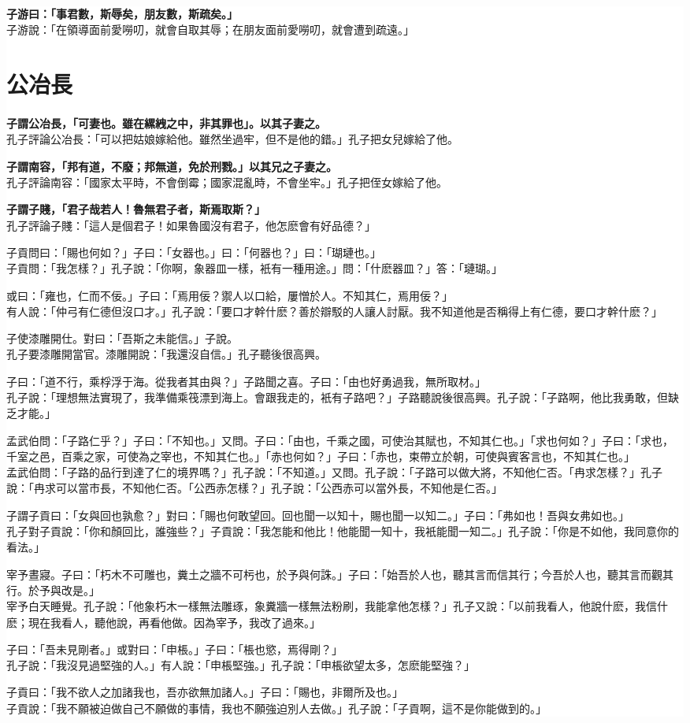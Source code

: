 **子游曰：「事君數，斯辱矣，朋友數，斯疏矣。」**
​	
子游說：「在領導面前愛嘮叨，就會自取其辱；在朋友面前愛嘮叨，就會遭到疏遠。」



# 公冶長

**子謂公冶長，「可妻也。雖在縲絏之中，非其罪也」。以其子妻之。**
​	
孔子評論公冶長：「可以把姑娘嫁給他。雖然坐過牢，但不是他的錯。」孔子把女兒嫁給了他。
 
**子謂南容，「邦有道，不廢；邦無道，免於刑戮。」以其兄之子妻之。**
​	
孔子評論南容：「國家太平時，不會倒霉；國家混亂時，不會坐牢。」孔子把侄女嫁給了他。
 		
**子謂子賤，「君子哉若人！魯無君子者，斯焉取斯？」**
​	
孔子評論子賤：「這人是個君子！如果魯國沒有君子，他怎麽會有好品德？」
 		
子貢問曰：「賜也何如？」子曰：「女器也。」曰：「何器也？」曰：「瑚璉也。」
​	
子貢問：「我怎樣？」孔子說：「你啊，象器皿一樣，衹有一種用途。」問：「什麽器皿？」答：「璉瑚。」
 		
或曰：「雍也，仁而不佞。」子曰：「焉用佞？禦人以口給，屢憎於人。不知其仁，焉用佞？」
​	
有人說：「仲弓有仁德但沒口才。」孔子說：「要口才幹什麽？善於辯駁的人讓人討厭。我不知道他是否稱得上有仁德，要口才幹什麽？」
 		
子使漆雕開仕。對曰：「吾斯之未能信。」子說。
​	
孔子要漆雕開當官。漆雕開說：「我還沒自信。」孔子聽後很高興。
 		
子曰：「道不行，乘桴浮于海。從我者其由與？」子路聞之喜。子曰：「由也好勇過我，無所取材。」
​	
孔子說：「理想無法實現了，我準備乘筏漂到海上。會跟我走的，衹有子路吧？」子路聽說後很高興。孔子說：「子路啊，他比我勇敢，但缺乏才能。」
 		
孟武伯問：「子路仁乎？」子曰：「不知也。」又問。子曰：「由也，千乘之國，可使治其賦也，不知其仁也。」「求也何如？」子曰：「求也，千室之邑，百乘之家，可使為之宰也，不知其仁也。」「赤也何如？」子曰：「赤也，束帶立於朝，可使與賓客言也，不知其仁也。」
​	
孟武伯問：「子路的品行到達了仁的境界嗎？」孔子說：「不知道。」又問。孔子說：「子路可以做大將，不知他仁否。「冉求怎樣？」孔子說：「冉求可以當市長，不知他仁否。「公西赤怎樣？」孔子說：「公西赤可以當外長，不知他是仁否。」
 		
子謂子貢曰：「女與回也孰愈？」對曰：「賜也何敢望回。回也聞一以知十，賜也聞一以知二。」子曰：「弗如也！吾與女弗如也。」
​	
孔子對子貢說：「你和顏回比，誰強些？」子貢說：「我怎能和他比！他能聞一知十，我衹能聞一知二。」孔子說：「你是不如他，我同意你的看法。」
 		
宰予晝寢。子曰：「朽木不可雕也，糞土之牆不可杇也，於予與何誅。」子曰：「始吾於人也，聽其言而信其行；今吾於人也，聽其言而觀其行。於予與改是。」
​	
宰予白天睡覺。孔子說：「他象朽木一樣無法雕琢，象糞牆一樣無法粉刷，我能拿他怎樣？」孔子又說：「以前我看人，他說什麽，我信什麽；現在我看人，聽他說，再看他做。因為宰予，我改了過來。」
 		
子曰：「吾未見剛者。」或對曰：「申棖。」子曰：「棖也慾，焉得剛？」
​	
孔子說：「我沒見過堅強的人。」有人說：「申棖堅強。」孔子說：「申棖欲望太多，怎麽能堅強？」
 		
子貢曰：「我不欲人之加諸我也，吾亦欲無加諸人。」子曰：「賜也，非爾所及也。」
​	
子貢說：「我不願被迫做自己不願做的事情，我也不願強迫別人去做。」孔子說：「子貢啊，這不是你能做到的。」
 		